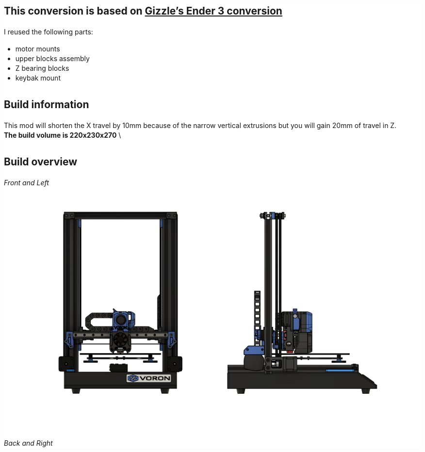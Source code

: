 
## This conversion is based on [Gizzle’s Ender 3 conversion](https://github.com/VoronDesign/VoronUsers/tree/master/printer_mods/Gizzle/ender-3_(pro)_switchwire "Title")

I reused the following parts:
* motor mounts
* upper blocks assembly
* Z bearing blocks
* keybak mount

## Build information
This mod will shorten the X travel by 10mm because of the narrow vertical extrusions but you will gain 20mm of travel in Z. \
**The build volume is 220x230x270** \

## Build overview
_Front and Left_
<p align="center">
  <img width="1850" src="images/front.jpg">
</p>

_Back and Right_
<p align="center">